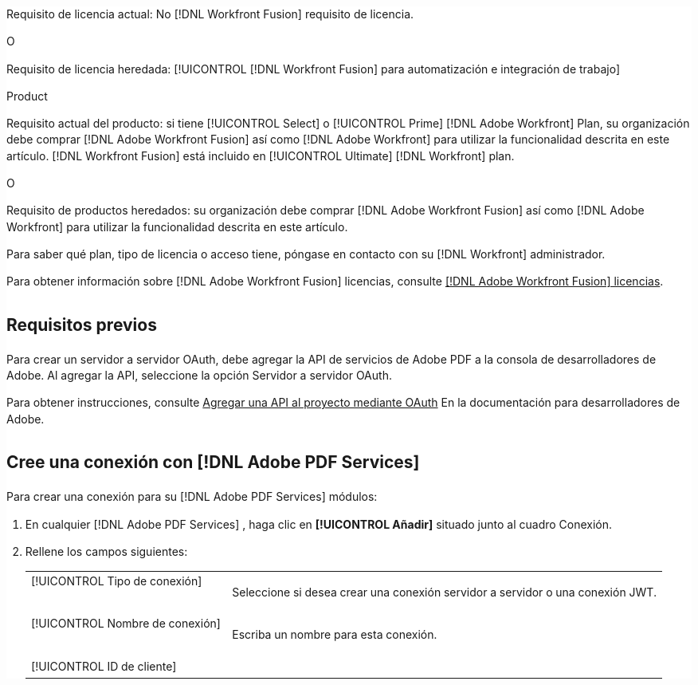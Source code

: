    <p>Requisito de licencia actual: No [!DNL Workfront Fusion] requisito de licencia.</p>
   <p>O</p>
   <p>Requisito de licencia heredada: [!UICONTROL [!DNL Workfront Fusion] para automatización e integración de trabajo] </p>
   </td> 
  </tr> 
  <tr> 
   <td role="rowheader">Product</td> 
   <td>
   <p>Requisito actual del producto: si tiene [!UICONTROL Select] o [!UICONTROL Prime] [!DNL Adobe Workfront] Plan, su organización debe comprar [!DNL Adobe Workfront Fusion] así como [!DNL Adobe Workfront] para utilizar la funcionalidad descrita en este artículo. [!DNL Workfront Fusion] está incluido en [!UICONTROL Ultimate] [!DNL Workfront] plan.</p>
   <p>O</p>
   <p>Requisito de productos heredados: su organización debe comprar [!DNL Adobe Workfront Fusion] así como [!DNL Adobe Workfront] para utilizar la funcionalidad descrita en este artículo.</p>
   </td> 
  </tr> 
 </tbody> 
</table>

Para saber qué plan, tipo de licencia o acceso tiene, póngase en contacto con su [!DNL Workfront] administrador.

Para obtener información sobre [!DNL Adobe Workfront Fusion] licencias, consulte [[!DNL Adobe Workfront Fusion] licencias](../../workfront-fusion/get-started/license-automation-vs-integration.md).

## Requisitos previos

Para crear un servidor a servidor OAuth, debe agregar la API de servicios de Adobe PDF a la consola de desarrolladores de Adobe. Al agregar la API, seleccione la opción Servidor a servidor OAuth.

Para obtener instrucciones, consulte [Agregar una API al proyecto mediante OAuth](https://developer.adobe.com/developer-console/docs/guides/services/services-add-api-oauth/) En la documentación para desarrolladores de Adobe.

## Cree una conexión con [!DNL Adobe PDF Services]

Para crear una conexión para su [!DNL Adobe PDF Services] módulos:

1. En cualquier [!DNL Adobe PDF Services] , haga clic en **[!UICONTROL Añadir]** situado junto al cuadro Conexión.

1. Rellene los campos siguientes:

   <table style="table-layout:auto"> 
      <col class="TableStyle-TableStyle-List-options-in-steps-Column-Column1">
      </col>
      <col class="TableStyle-TableStyle-List-options-in-steps-Column-Column2">
      </col>
      <tbody>
        <tr>
          <td role="rowheader">[!UICONTROL Tipo de conexión]</td>
          <td>
            <p>Seleccione si desea crear una conexión servidor a servidor o una conexión JWT.</p>
          </td>
        </tr>
        <tr>
          <td role="rowheader">[!UICONTROL Nombre de conexión]</td>
          <td>
            <p>Escriba un nombre para esta conexión.</p>
          </td>
        </tr>
        <tr>
          <td role="rowheader">[!UICONTROL ID de cliente]</td>